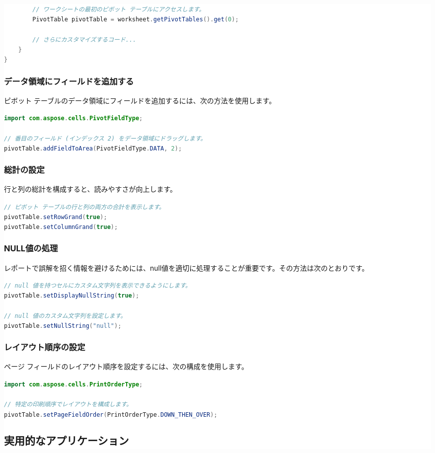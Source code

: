 ```java
        // ワークシートの最初のピボット テーブルにアクセスします。
        PivotTable pivotTable = worksheet.getPivotTables().get(0);

        // さらにカスタマイズするコード...
    }
}
```

### データ領域にフィールドを追加する

ピボット テーブルのデータ領域にフィールドを追加するには、次の方法を使用します。

```java
import com.aspose.cells.PivotFieldType;

// 番目のフィールド (インデックス 2) をデータ領域にドラッグします。
pivotTable.addFieldToArea(PivotFieldType.DATA, 2);
```

### 総計の設定

行と列の総計を構成すると、読みやすさが向上します。

```java
// ピボット テーブルの行と列の両方の合計を表示します。
pivotTable.setRowGrand(true);
pivotTable.setColumnGrand(true);
```

### NULL値の処理

レポートで誤解を招く情報を避けるためには、null値を適切に処理することが重要です。その方法は次のとおりです。

```java
// null 値を持つセルにカスタム文字列を表示できるようにします。
pivotTable.setDisplayNullString(true);

// null 値のカスタム文字列を設定します。
pivotTable.setNullString("null");
```

### レイアウト順序の設定

ページ フィールドのレイアウト順序を設定するには、次の構成を使用します。

```java
import com.aspose.cells.PrintOrderType;

// 特定の印刷順序でレイアウトを構成します。
pivotTable.setPageFieldOrder(PrintOrderType.DOWN_THEN_OVER);
```

## 実用的なアプリケーション
